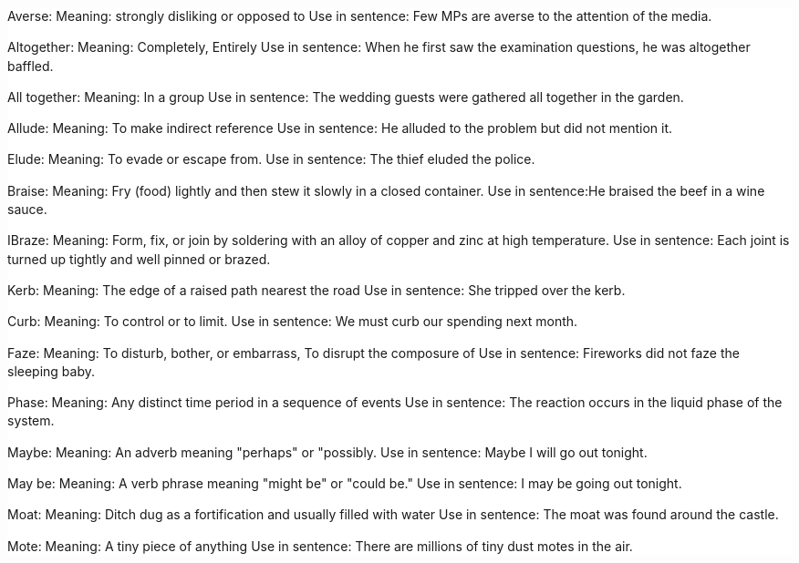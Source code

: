 Averse:
Meaning: strongly disliking or opposed to
Use in sentence: Few MPs are averse to the attention of the media.

Altogether:
Meaning: Completely, Entirely
Use in sentence: When he first saw the examination questions, he was altogether baffled.

All together:
Meaning: In a group
Use in sentence: The wedding guests were gathered all together in the garden.

Allude:
Meaning: To make indirect reference
Use in sentence: He alluded to the problem but did not mention it.

Elude:
Meaning: To evade or escape from.
Use in sentence: The thief eluded the police.

Braise:
Meaning: Fry (food) lightly and then stew it slowly in a closed container.
Use in sentence:He braised the beef in a wine sauce.


IBraze:
Meaning: Form, fix, or join by soldering with an alloy of copper and zinc at high temperature.
Use in sentence: Each joint is turned up tightly and well pinned or brazed.


Kerb:
Meaning: The edge of a raised path nearest the road
Use in sentence: She tripped over the kerb.

Curb:
Meaning: To control or to limit.
Use in sentence: We must curb our spending next month.

Faze:
Meaning: To disturb, bother, or embarrass, To disrupt the composure of
Use in sentence: Fireworks did not faze the sleeping baby.

Phase:
Meaning: Any distinct time period in a sequence of events
Use in sentence: The reaction occurs in the liquid phase of the system.

Maybe:
Meaning: An adverb meaning "perhaps" or "possibly.
Use in sentence: Maybe I will go out tonight.

May be:
Meaning: A verb phrase meaning "might be" or "could be."
Use in sentence: I may be going out tonight.

Moat:
Meaning: Ditch dug as a fortification and usually filled with water
Use in sentence: The moat was found around the castle.

Mote:
Meaning: A tiny piece of anything
Use in sentence: There are millions of tiny dust motes in the air.